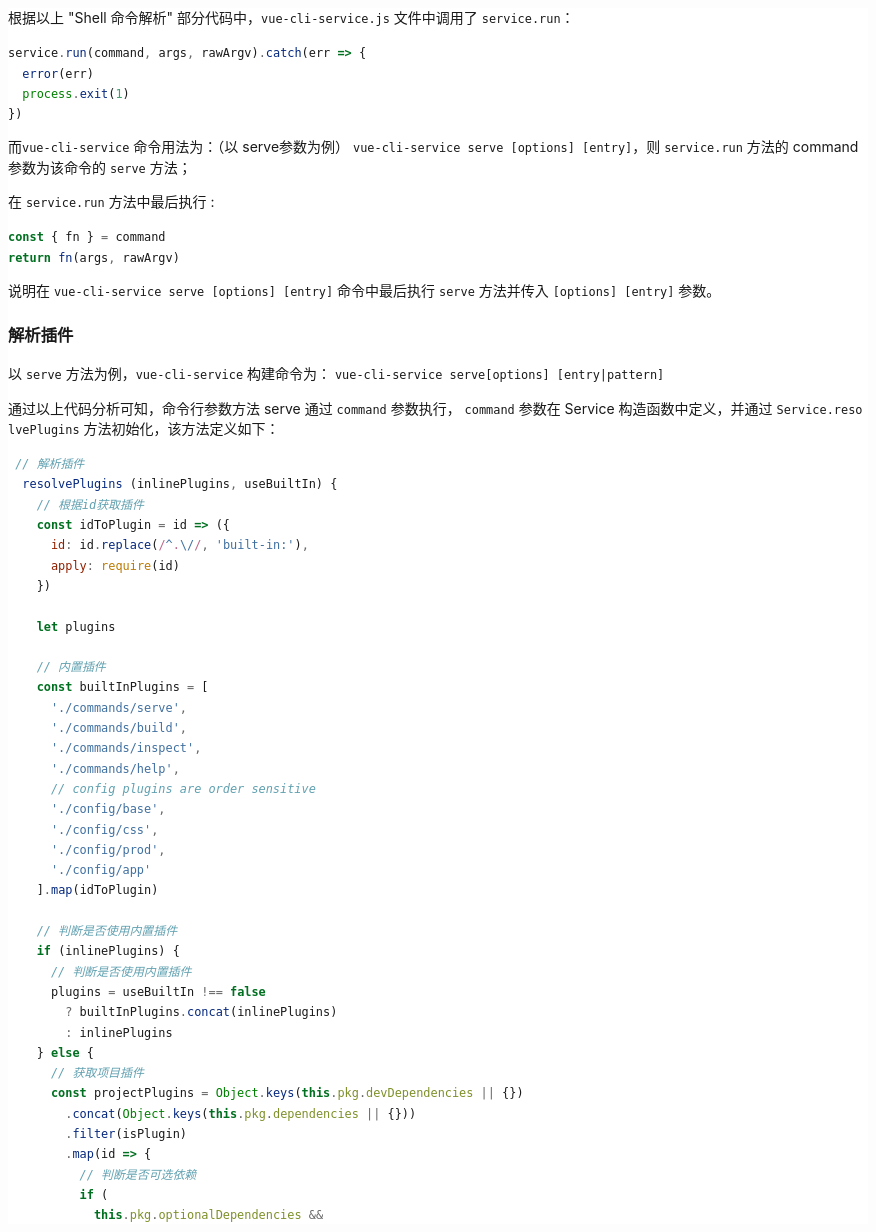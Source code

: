 根据以上 "Shell 命令解析" 部分代码中，`vue-cli-service.js` 文件中调用了 `service.run`：

```js
service.run(command, args, rawArgv).catch(err => {  
  error(err)  
  process.exit(1)  
})
```

而`vue-cli-service` 命令用法为：（以 serve参数为例） `vue-cli-service serve [options] [entry]`，则 `service.run` 方法的 command 参数为该命令的 `serve` 方法；

在  `service.run` 方法中最后执行 :

```js
const { fn } = command
return fn(args, rawArgv)
```

说明在 `vue-cli-service serve [options] [entry]` 命令中最后执行 `serve` 方法并传入 `[options] [entry]` 参数。



### **解析插件**

以 `serve` 方法为例，`vue-cli-service` 构建命令为： `vue-cli-service serve[options] [entry|pattern]`

通过以上代码分析可知，命令行参数方法 serve 通过 `command` 参数执行， `command` 参数在 Service 构造函数中定义，并通过 `Service.resolvePlugins` 方法初始化，该方法定义如下：

```js
 // 解析插件
  resolvePlugins (inlinePlugins, useBuiltIn) {
    // 根据id获取插件
    const idToPlugin = id => ({
      id: id.replace(/^.\//, 'built-in:'),
      apply: require(id)
    })

    let plugins

    // 内置插件
    const builtInPlugins = [
      './commands/serve',
      './commands/build',
      './commands/inspect',
      './commands/help',
      // config plugins are order sensitive
      './config/base',
      './config/css',
      './config/prod',
      './config/app'
    ].map(idToPlugin)

    // 判断是否使用内置插件
    if (inlinePlugins) {
      // 判断是否使用内置插件
      plugins = useBuiltIn !== false
        ? builtInPlugins.concat(inlinePlugins)
        : inlinePlugins
    } else {
      // 获取项目插件
      const projectPlugins = Object.keys(this.pkg.devDependencies || {})
        .concat(Object.keys(this.pkg.dependencies || {}))
        .filter(isPlugin)
        .map(id => {
          // 判断是否可选依赖
          if (
            this.pkg.optionalDependencies &&
```